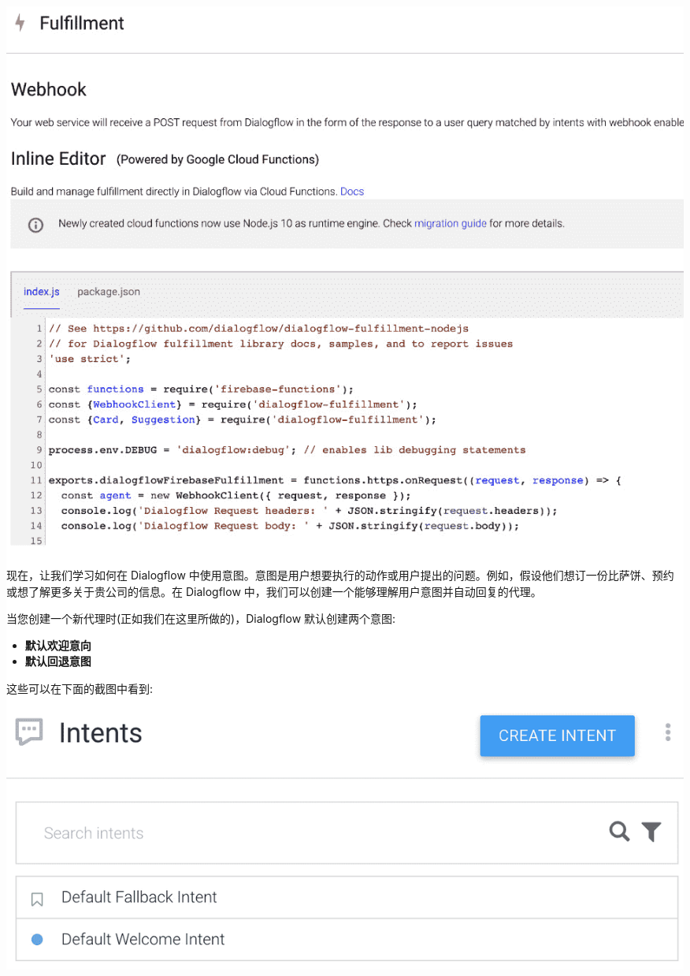 ![](img/B18333_15_29.jpg)

现在，让我们学习如何在 Dialogflow 中使用意图。意图是用户想要执行的动作或用户提出的问题。例如，假设他们想订一份比萨饼、预约或想了解更多关于贵公司的信息。在 Dialogflow 中，我们可以创建一个能够理解用户意图并自动回复的代理。

当您创建一个新代理时(正如我们在这里所做的)，Dialogflow 默认创建两个意图:

*   **默认欢迎意向**
*   **默认回退意图**

这些可以在下面的截图中看到:

![](img/B18333_15_30.jpg)
